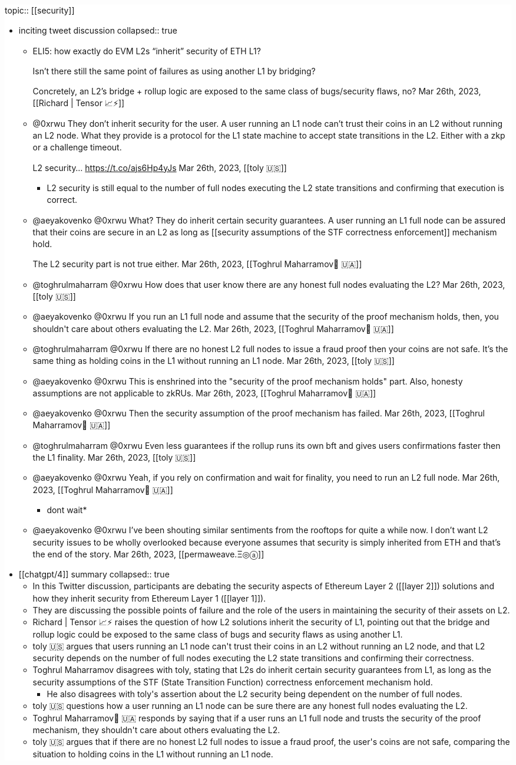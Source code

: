 topic:: [[security]]

- inciting tweet discussion
  collapsed:: true
	- ELI5: how exactly do EVM L2s “inherit” security of ETH L1?
	  
	  Isn’t there still the same point of failures as using another L1 by bridging? 
	  
	  Concretely, an L2’s bridge + rollup logic are exposed to the same class of bugs/security flaws, no? Mar 26th, 2023, [[Richard | Tensor 📈⚡]]
	- @0xrwu They don’t inherit security for the user.  A user running an L1 node can’t trust their coins in an L2 without running an L2 node. What they provide is a protocol for the L1 state machine to accept state transitions in the L2. Either with a zkp or a challenge timeout.
	  
	  L2 security… https://t.co/ajs6Hp4yJs Mar 26th, 2023, [[toly 🇺🇸]]
		- L2 security is still equal to the number of full nodes executing the L2 state transitions and confirming that execution is correct.
	- @aeyakovenko @0xrwu What? They do inherit certain security guarantees. A user running an L1 full node can be assured that their coins are secure in an L2 as long as [[security assumptions of the STF correctness enforcement]] mechanism hold.
	  
	  The L2 security part is not true either. Mar 26th, 2023, [[Toghrul Maharramov📜 🇺🇦]]
	- @toghrulmaharram @0xrwu How does that user know there are any honest full nodes evaluating the L2? Mar 26th, 2023, [[toly 🇺🇸]]
	- @aeyakovenko @0xrwu If you run an L1 full node and assume that the security of the proof mechanism holds, then, you shouldn't care about others evaluating the L2. Mar 26th, 2023, [[Toghrul Maharramov📜 🇺🇦]]
	- @toghrulmaharram @0xrwu If there are no honest L2 full nodes to issue a fraud proof then your coins are not safe. It’s the same thing as holding coins in the L1 without running an L1 node. Mar 26th, 2023, [[toly 🇺🇸]]
	- @aeyakovenko @0xrwu This is enshrined into the "security of the proof mechanism holds" part. Also, honesty assumptions are not applicable to zkRUs. Mar 26th, 2023, [[Toghrul Maharramov📜 🇺🇦]]
	- @aeyakovenko @0xrwu Then the security assumption of the proof mechanism has failed. Mar 26th, 2023, [[Toghrul Maharramov📜 🇺🇦]]
	- @toghrulmaharram @0xrwu Even less guarantees if the rollup runs its own bft and gives users confirmations faster then the L1 finality. Mar 26th, 2023, [[toly 🇺🇸]]
	- @aeyakovenko @0xrwu Yeah, if you rely on confirmation and wait for finality, you need to run an L2 full node. Mar 26th, 2023, [[Toghrul Maharramov📜 🇺🇦]]
		- dont wait*
	- @aeyakovenko @0xrwu I’ve been shouting similar sentiments from the rooftops for quite a while now. I don’t want L2 security issues to be wholly overlooked because everyone assumes that security is simply inherited from ETH and that’s the end of the story. Mar 26th, 2023, [[permaweave.Ξ◎ⓐ]]
- [[chatgpt/4]] summary
  collapsed:: true
	- In this Twitter discussion, participants are debating the security aspects of Ethereum Layer 2 ([[layer 2]]) solutions and how they inherit security from Ethereum Layer 1 ([[layer 1]]).
	- They are discussing the possible points of failure and the role of the users in maintaining the security of their assets on L2.
	- Richard | Tensor 📈⚡ raises the question of how L2 solutions inherit the security of L1, pointing out that the bridge and rollup logic could be exposed to the same class of bugs and security flaws as using another L1.
	- toly 🇺🇸 argues that users running an L1 node can't trust their coins in an L2 without running an L2 node, and that L2 security depends on the number of full nodes executing the L2 state transitions and confirming their correctness.
	- Toghrul Maharramov disagrees with toly, stating that L2s do inherit certain security guarantees from L1, as long as the security assumptions of the STF (State Transition Function) correctness enforcement mechanism hold.
		- He also disagrees with toly's assertion about the L2 security being dependent on the number of full nodes.
	- toly 🇺🇸 questions how a user running an L1 node can be sure there are any honest full nodes evaluating the L2.
	- Toghrul Maharramov📜 🇺🇦 responds by saying that if a user runs an L1 full node and trusts the security of the proof mechanism, they shouldn't care about others evaluating the L2.
	- toly 🇺🇸 argues that if there are no honest L2 full nodes to issue a fraud proof, the user's coins are not safe, comparing the situation to holding coins in the L1 without running an L1 node.